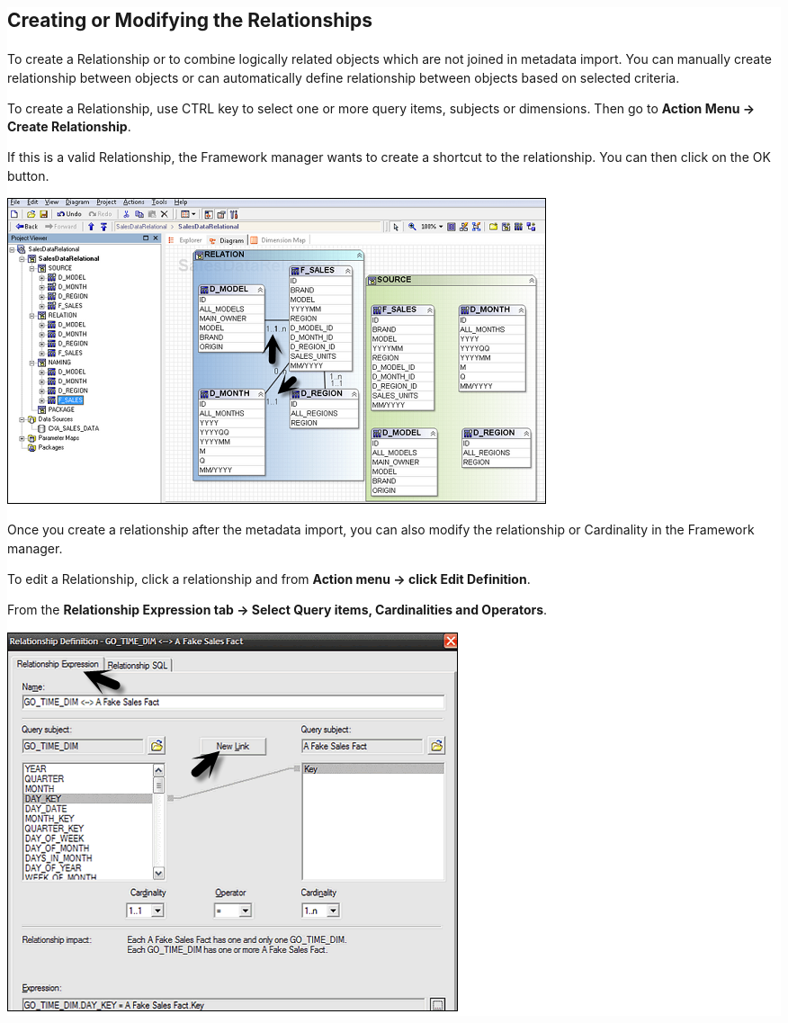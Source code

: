 ## Creating or Modifying the Relationships
To create a Relationship or to combine logically related objects which are not joined in metadata import. You can manually create relationship between objects or can automatically define relationship between objects based on selected criteria.

To create a Relationship, use CTRL key to select one or more query items, subjects or dimensions. Then go to **Action Menu → Create Relationship**.

If this is a valid Relationship, the Framework manager wants to create a shortcut to the relationship. You can then click on the OK button.

![F_SALES](../cognos/images/f_sales.jpg)

Once you create a relationship after the metadata import, you can also modify the relationship or Cardinality in the Framework manager.

To edit a Relationship, click a relationship and from **Action menu → click Edit Definition**.

From the **Relationship Expression tab → Select Query items, Cardinalities and Operators**.

![Relationship Defination](../cognos/images/relationship_defination.jpg)

